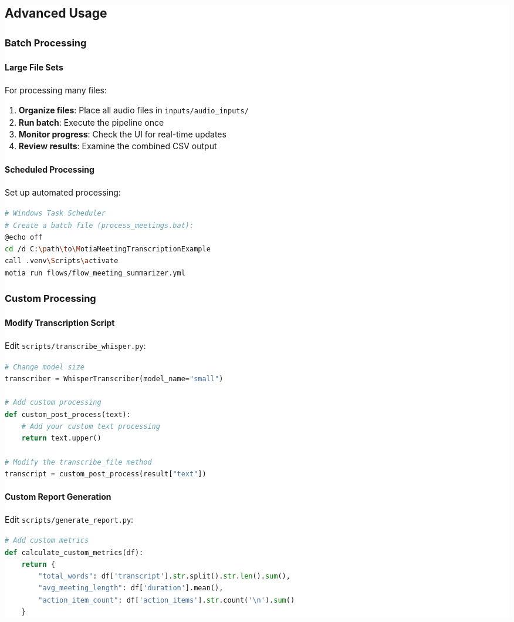 ## Advanced Usage

### Batch Processing

#### Large File Sets

For processing many files:

1. **Organize files**: Place all audio files in `inputs/audio_inputs/`
2. **Run batch**: Execute the pipeline once
3. **Monitor progress**: Check the UI for real-time updates
4. **Review results**: Examine the combined CSV output

#### Scheduled Processing

Set up automated processing:

```bash
# Windows Task Scheduler
# Create a batch file (process_meetings.bat):
@echo off
cd /d C:\path\to\MotiaMeetingTranscriptionExample
call .venv\Scripts\activate
motia run flows/flow_meeting_summarizer.yml
```

### Custom Processing

#### Modify Transcription Script

Edit `scripts/transcribe_whisper.py`:

```python
# Change model size
transcriber = WhisperTranscriber(model_name="small")

# Add custom processing
def custom_post_process(text):
    # Add your custom text processing
    return text.upper()

# Modify the transcribe_file method
transcript = custom_post_process(result["text"])
```

#### Custom Report Generation

Edit `scripts/generate_report.py`:

```python
# Add custom metrics
def calculate_custom_metrics(df):
    return {
        "total_words": df['transcript'].str.split().str.len().sum(),
        "avg_meeting_length": df['duration'].mean(),
        "action_item_count": df['action_items'].str.count('\n').sum()
    }
```
